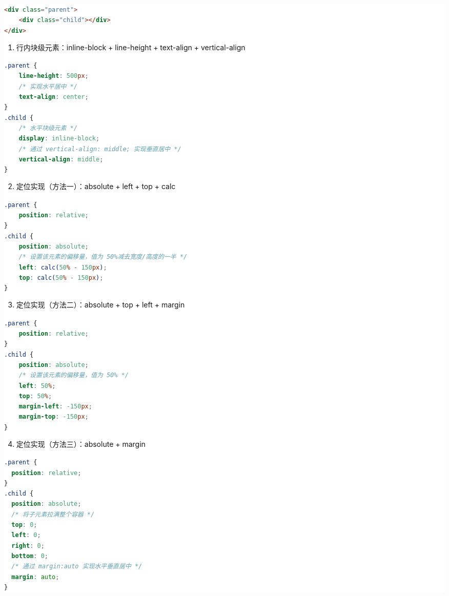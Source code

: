 ~~~html
<div class="parent">
    <div class="child"></div>
</div>
~~~



1. 行内块级元素：inline-block + line-height + text-align + vertical-align

~~~css
.parent {
    line-height: 500px;
    /* 实现水平居中 */
    text-align: center;
}
.child {
    /* 水平块级元素 */
    display: inline-block;
    /* 通过 vertical-align: middle; 实现垂直居中 */
    vertical-align: middle;
}
~~~

2. 定位实现（方法一）：absolute + left + top + calc

~~~css
.parent {
    position: relative;
}
.child {
    position: absolute;
    /* 设置该元素的偏移量，值为 50%减去宽度/高度的一半 */
    left: calc(50% - 150px);
    top: calc(50% - 150px);
}
~~~

3. 定位实现（方法二）：absolute + top + left + margin

~~~css
.parent {
    position: relative;
}
.child {
    position: absolute;
    /* 设置该元素的偏移量，值为 50% */
    left: 50%;
    top: 50%;
    margin-left: -150px;
    margin-top: -150px;
}
~~~

4. 定位实现（方法三）：absolute + margin

~~~css
.parent {
  position: relative;
}
.child {
  position: absolute;
  /* 将子元素拉满整个容器 */
  top: 0;
  left: 0;
  right: 0;
  bottom: 0;
  /* 通过 margin:auto 实现水平垂直居中 */
  margin: auto;
}
~~~